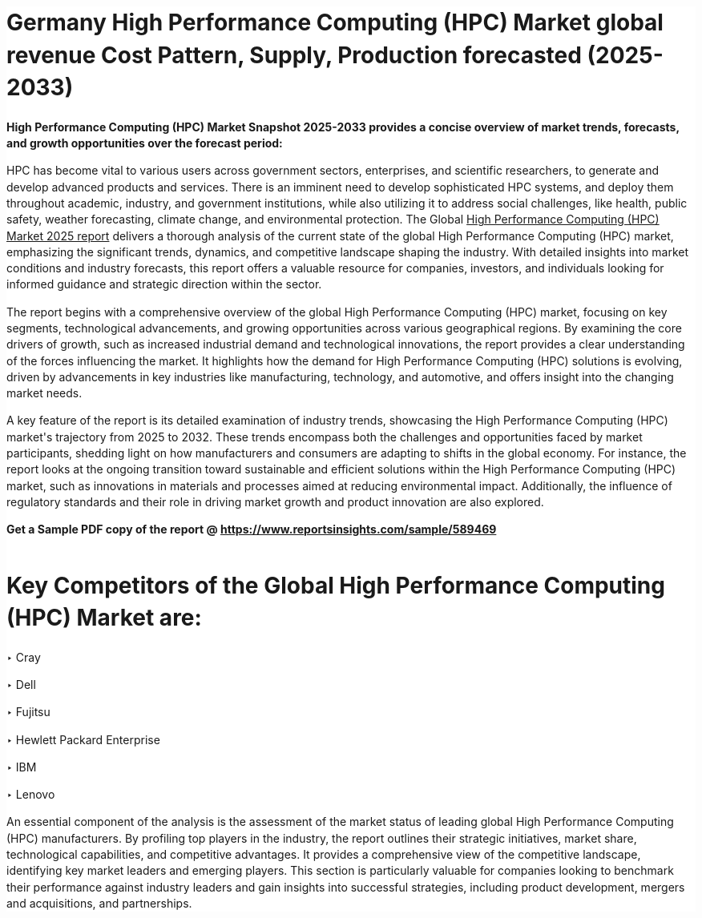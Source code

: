# Germany High Performance Computing (HPC) Market global revenue Cost Pattern, Supply, Production forecasted (2025-2033)

<strong>High Performance Computing (HPC) Market Snapshot 2025-2033 provides a concise overview of market trends, forecasts, and growth opportunities over the forecast period:</strong>

HPC has become vital to various users across government sectors, enterprises, and scientific researchers, to generate and develop advanced products and services. There is an imminent need to develop sophisticated HPC systems, and deploy them throughout academic, industry, and government institutions, while also utilizing it to address social challenges, like health, public safety, weather forecasting, climate change, and environmental protection. The Global <a href=https://www.reportsinsights.com/sample/589469>High Performance Computing (HPC) Market 2025 report</a> delivers a thorough analysis of the current state of the global High Performance Computing (HPC) market, emphasizing the significant trends, dynamics, and competitive landscape shaping the industry. With detailed insights into market conditions and industry forecasts, this report offers a valuable resource for companies, investors, and individuals looking for informed guidance and strategic direction within the sector.

The report begins with a comprehensive overview of the global High Performance Computing (HPC) market, focusing on key segments, technological advancements, and growing opportunities across various geographical regions. By examining the core drivers of growth, such as increased industrial demand and technological innovations, the report provides a clear understanding of the forces influencing the market. It highlights how the demand for High Performance Computing (HPC) solutions is evolving, driven by advancements in key industries like manufacturing, technology, and automotive, and offers insight into the changing market needs.

A key feature of the report is its detailed examination of industry trends, showcasing the High Performance Computing (HPC) market's trajectory from 2025 to 2032. These trends encompass both the challenges and opportunities faced by market participants, shedding light on how manufacturers and consumers are adapting to shifts in the global economy. For instance, the report looks at the ongoing transition toward sustainable and efficient solutions within the High Performance Computing (HPC) market, such as innovations in materials and processes aimed at reducing environmental impact. Additionally, the influence of regulatory standards and their role in driving market growth and product innovation are also explored.

<strong>Get a Sample PDF copy of the report @ <a href=https://www.reportsinsights.com/sample/589469>https://www.reportsinsights.com/sample/589469</a></strong>

# <strong>Key Competitors of the Global High Performance Computing (HPC) Market are:</strong>

‣ Cray      

‣ Dell       

‣ Fujitsu 

‣ Hewlett Packard Enterprise        

‣ IBM       

‣ Lenovo

An essential component of the analysis is the assessment of the market status of leading global High Performance Computing (HPC) manufacturers. By profiling top players in the industry, the report outlines their strategic initiatives, market share, technological capabilities, and competitive advantages. It provides a comprehensive view of the competitive landscape, identifying key market leaders and emerging players. This section is particularly valuable for companies looking to benchmark their performance against industry leaders and gain insights into successful strategies, including product development, mergers and acquisitions, and partnerships.

